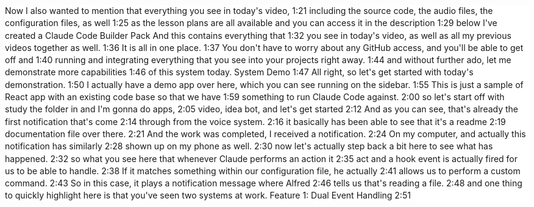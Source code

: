 Now I also wanted to mention that everything you see in today's video,
1:21
including the source code, the audio files, the configuration files, as well
1:25
as the lesson plans are all available and you can access it in the description
1:29
below I've created a Claude Code Builder Pack And this contains everything that
1:32
you see in today's video, as well as all my previous videos together as well.
1:36
It is all in one place.
1:37
You don't have to worry about any GitHub access, and you'll be able to get off and
1:40
running and integrating everything that you see into your projects right away.
1:44
and without further ado, let me demonstrate more capabilities
1:46
of this system today.
System Demo
1:47
All right, so let's get started with today's demonstration.
1:50
I actually have a demo app over here, which you can see running on the sidebar.
1:55
This is just a sample of React app with an existing code base so that we have
1:59
something to run Claude Code against.
2:00
so let's start off with study the folder in and I'm gonna do apps,
2:05
video, idea bot, and let's get started
2:12
And as you can see, that's already the first notification that's come
2:14
through from the voice system.
2:16
it basically has been able to see that it's a readme
2:19
documentation file over there.
2:21
And the work was completed, I received a notification.
2:24
On my computer, and actually this notification has similarly
2:28
shown up on my phone as well.
2:30
now let's actually step back a bit here to see what has happened.
2:32
so what you see here that whenever Claude performs an action it
2:35
act and a hook event is actually fired for us to be able to handle.
2:38
If it matches something within our configuration file, he actually
2:41
allows us to perform a custom command.
2:43
So in this case, it plays a notification message where Alfred
2:46
tells us that's reading a file.
2:48
and one thing to quickly highlight here is that you've seen two systems at work.
Feature 1: Dual Event Handling
2:51
